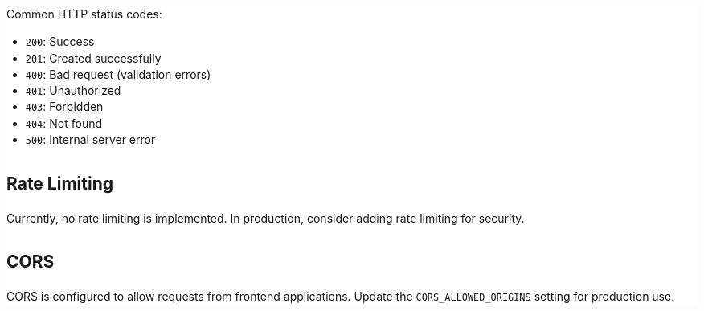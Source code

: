 Common HTTP status codes:
- `200`: Success
- `201`: Created successfully
- `400`: Bad request (validation errors)
- `401`: Unauthorized
- `403`: Forbidden
- `404`: Not found
- `500`: Internal server error

## Rate Limiting

Currently, no rate limiting is implemented. In production, consider adding rate limiting for security.

## CORS

CORS is configured to allow requests from frontend applications. Update the `CORS_ALLOWED_ORIGINS` setting for production use.
